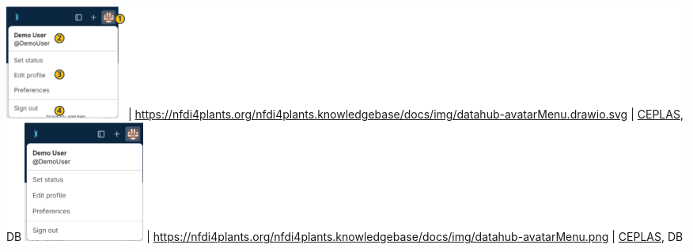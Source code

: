 <a href="./img/datahub-avatarMenu.drawio.svg" target="_blank"><img src="./img/datahub-avatarMenu.drawio.svg" width="150px" alt="./img/datahub-avatarMenu.drawio.svg"/></a> | <a href="./img/datahub-avatarMenu.drawio.svg" target="_blank">https://nfdi4plants.org/nfdi4plants.knowledgebase/docs/img/datahub-avatarMenu.drawio.svg</a> | [CEPLAS](https://ceplas.eu), DB
<a href="./img/datahub-avatarMenu.png" target="_blank"><img src="./img/datahub-avatarMenu.png" width="150px" alt="./img/datahub-avatarMenu.png"/></a> | <a href="./img/datahub-avatarMenu.png" target="_blank">https://nfdi4plants.org/nfdi4plants.knowledgebase/docs/img/datahub-avatarMenu.png</a> | [CEPLAS](https://ceplas.eu), DB
